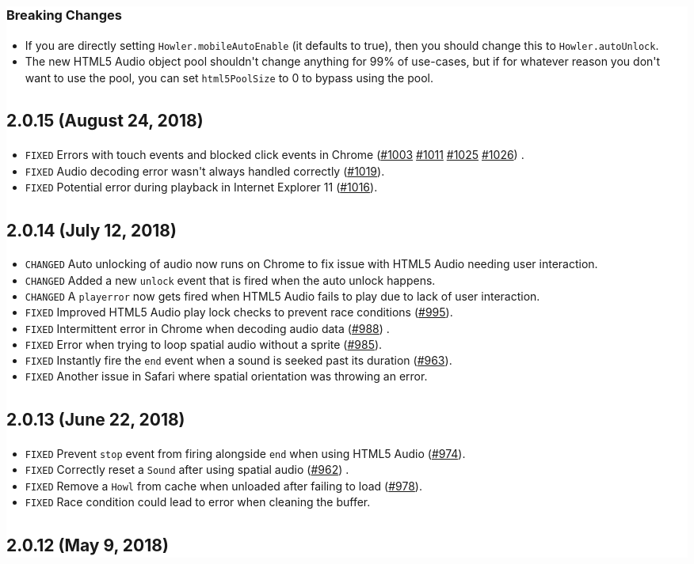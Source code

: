 ### Breaking Changes

* If you are directly setting `Howler.mobileAutoEnable` (it defaults to true), then you should change this
  to `Howler.autoUnlock`.
* The new HTML5 Audio object pool shouldn't change anything for 99% of use-cases, but if for whatever reason you don't
  want to use the pool, you can set `html5PoolSize` to 0 to bypass using the pool.

## 2.0.15 (August 24, 2018)

- `FIXED` Errors with touch events and blocked click events in
  Chrome ([#1003](https://github.com/goldfire/howler.js/issues/1003) [#1011](https://github.com/goldfire/howler.js/issues/1011) [#1025](https://github.com/goldfire/howler.js/issues/1025) [#1026](https://github.com/goldfire/howler.js/issues/1026))
  .
- `FIXED` Audio decoding error wasn't always handled
  correctly ([#1019](https://github.com/goldfire/howler.js/pull/1019)).
- `FIXED` Potential error during playback in Internet Explorer
  11 ([#1016](https://github.com/goldfire/howler.js/pull/1016)).

## 2.0.14 (July 12, 2018)

- `CHANGED` Auto unlocking of audio now runs on Chrome to fix issue with HTML5 Audio needing user interaction.
- `CHANGED` Added a new `unlock` event that is fired when the auto unlock happens.
- `CHANGED` A `playerror` now gets fired when HTML5 Audio fails to play due to lack of user interaction.
- `FIXED` Improved HTML5 Audio play lock checks to prevent race
  conditions ([#995](https://github.com/goldfire/howler.js/pull/995)).
- `FIXED` Intermittent error in Chrome when decoding audio data ([#988](https://github.com/goldfire/howler.js/pull/988))
  .
- `FIXED` Error when trying to loop spatial audio without a
  sprite ([#985](https://github.com/goldfire/howler.js/issues/985)).
- `FIXED` Instantly fire the `end` event when a sound is seeked past its
  duration ([#963](https://github.com/goldfire/howler.js/issues/963)).
- `FIXED` Another issue in Safari where spatial orientation was throwing an error.

## 2.0.13 (June 22, 2018)

- `FIXED` Prevent `stop` event from firing alongside `end` when using HTML5
  Audio ([#974](https://github.com/goldfire/howler.js/issues/074)).
- `FIXED` Correctly reset a `Sound` after using spatial audio ([#962](https://github.com/goldfire/howler.js/issues/962))
  .
- `FIXED` Remove a `Howl` from cache when unloaded after failing to
  load ([#978](https://github.com/goldfire/howler.js/issues/978)).
- `FIXED` Race condition could lead to error when cleaning the buffer.

## 2.0.12 (May 9, 2018)
